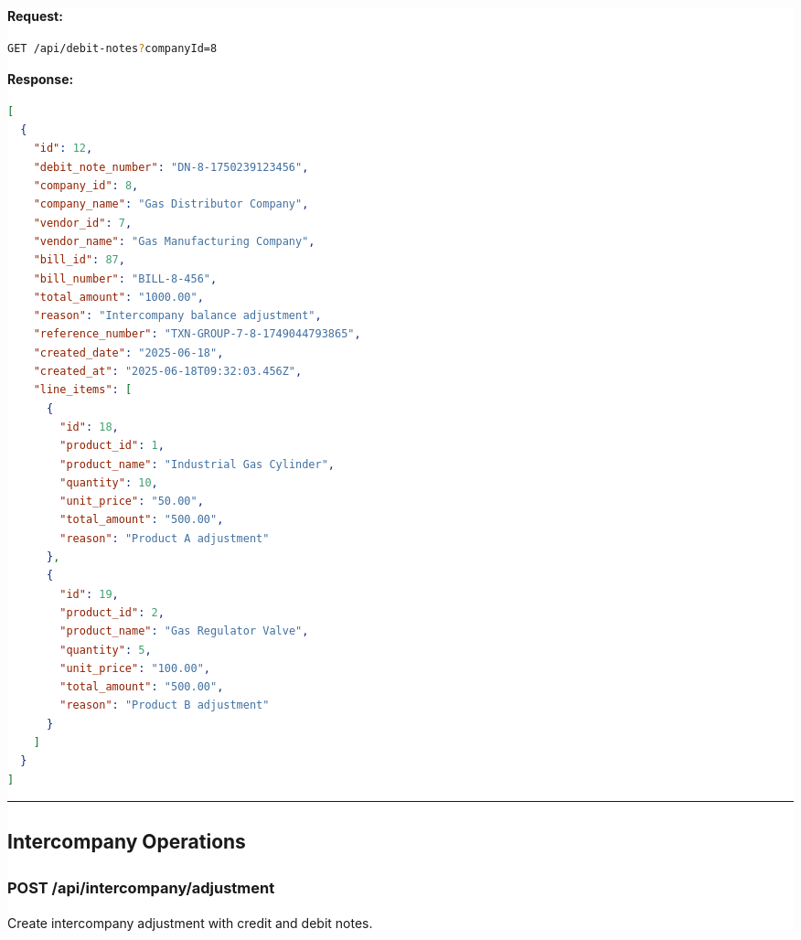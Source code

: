 **Request:**
```bash
GET /api/debit-notes?companyId=8
```

**Response:**
```json
[
  {
    "id": 12,
    "debit_note_number": "DN-8-1750239123456",
    "company_id": 8,
    "company_name": "Gas Distributor Company",
    "vendor_id": 7,
    "vendor_name": "Gas Manufacturing Company",
    "bill_id": 87,
    "bill_number": "BILL-8-456",
    "total_amount": "1000.00",
    "reason": "Intercompany balance adjustment",
    "reference_number": "TXN-GROUP-7-8-1749044793865",
    "created_date": "2025-06-18",
    "created_at": "2025-06-18T09:32:03.456Z",
    "line_items": [
      {
        "id": 18,
        "product_id": 1,
        "product_name": "Industrial Gas Cylinder",
        "quantity": 10,
        "unit_price": "50.00",
        "total_amount": "500.00",
        "reason": "Product A adjustment"
      },
      {
        "id": 19,
        "product_id": 2,
        "product_name": "Gas Regulator Valve",
        "quantity": 5,
        "unit_price": "100.00", 
        "total_amount": "500.00",
        "reason": "Product B adjustment"
      }
    ]
  }
]
```

---

## Intercompany Operations

### POST /api/intercompany/adjustment
Create intercompany adjustment with credit and debit notes.
